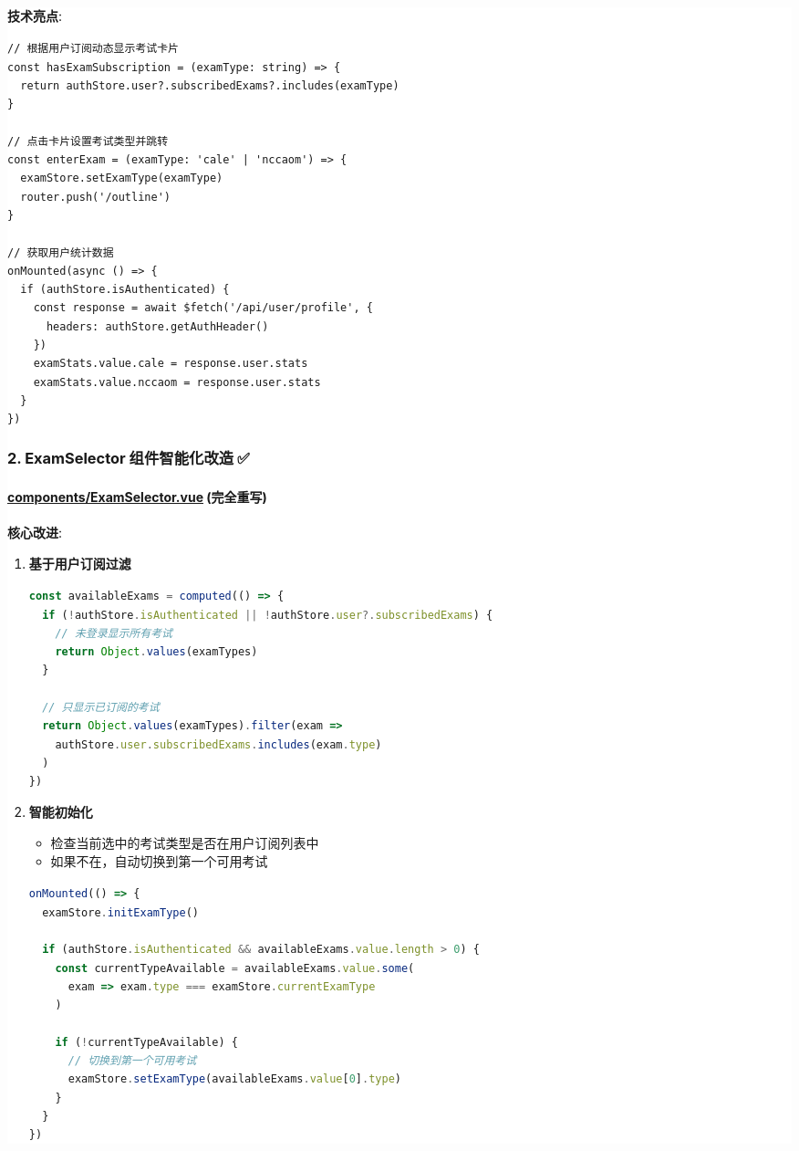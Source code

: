**技术亮点**:
```vue
// 根据用户订阅动态显示考试卡片
const hasExamSubscription = (examType: string) => {
  return authStore.user?.subscribedExams?.includes(examType)
}

// 点击卡片设置考试类型并跳转
const enterExam = (examType: 'cale' | 'nccaom') => {
  examStore.setExamType(examType)
  router.push('/outline')
}

// 获取用户统计数据
onMounted(async () => {
  if (authStore.isAuthenticated) {
    const response = await $fetch('/api/user/profile', {
      headers: authStore.getAuthHeader()
    })
    examStats.value.cale = response.user.stats
    examStats.value.nccaom = response.user.stats
  }
})
```

### 2. ExamSelector 组件智能化改造 ✅

#### [components/ExamSelector.vue](components/ExamSelector.vue) (完全重写)

**核心改进**:

1. **基于用户订阅过滤**
   ```typescript
   const availableExams = computed(() => {
     if (!authStore.isAuthenticated || !authStore.user?.subscribedExams) {
       // 未登录显示所有考试
       return Object.values(examTypes)
     }

     // 只显示已订阅的考试
     return Object.values(examTypes).filter(exam =>
       authStore.user.subscribedExams.includes(exam.type)
     )
   })
   ```

2. **智能初始化**
   - 检查当前选中的考试类型是否在用户订阅列表中
   - 如果不在，自动切换到第一个可用考试
   ```typescript
   onMounted(() => {
     examStore.initExamType()

     if (authStore.isAuthenticated && availableExams.value.length > 0) {
       const currentTypeAvailable = availableExams.value.some(
         exam => exam.type === examStore.currentExamType
       )

       if (!currentTypeAvailable) {
         // 切换到第一个可用考试
         examStore.setExamType(availableExams.value[0].type)
       }
     }
   })
   ```
